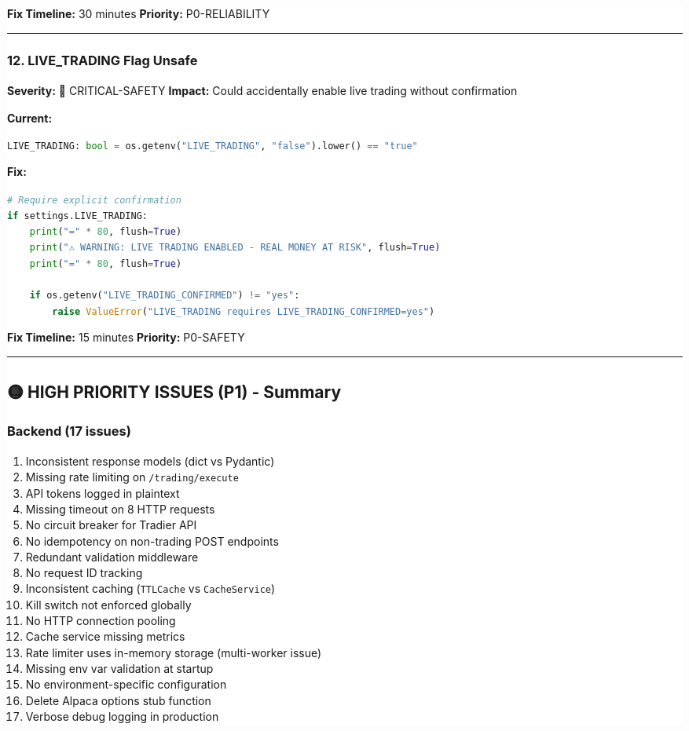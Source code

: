 **Fix Timeline:** 30 minutes
**Priority:** P0-RELIABILITY

---

### 12. **LIVE_TRADING Flag Unsafe**

**Severity:** 🔴 CRITICAL-SAFETY
**Impact:** Could accidentally enable live trading without confirmation

**Current:**
```python
LIVE_TRADING: bool = os.getenv("LIVE_TRADING", "false").lower() == "true"
```

**Fix:**
```python
# Require explicit confirmation
if settings.LIVE_TRADING:
    print("=" * 80, flush=True)
    print("⚠️ WARNING: LIVE TRADING ENABLED - REAL MONEY AT RISK", flush=True)
    print("=" * 80, flush=True)

    if os.getenv("LIVE_TRADING_CONFIRMED") != "yes":
        raise ValueError("LIVE_TRADING requires LIVE_TRADING_CONFIRMED=yes")
```

**Fix Timeline:** 15 minutes
**Priority:** P0-SAFETY

---

## 🟡 HIGH PRIORITY ISSUES (P1) - Summary

### Backend (17 issues)
1. Inconsistent response models (dict vs Pydantic)
2. Missing rate limiting on `/trading/execute`
3. API tokens logged in plaintext
4. Missing timeout on 8 HTTP requests
5. No circuit breaker for Tradier API
6. No idempotency on non-trading POST endpoints
7. Redundant validation middleware
8. No request ID tracking
9. Inconsistent caching (`TTLCache` vs `CacheService`)
10. Kill switch not enforced globally
11. No HTTP connection pooling
12. Cache service missing metrics
13. Rate limiter uses in-memory storage (multi-worker issue)
14. Missing env var validation at startup
15. No environment-specific configuration
16. Delete Alpaca options stub function
17. Verbose debug logging in production
